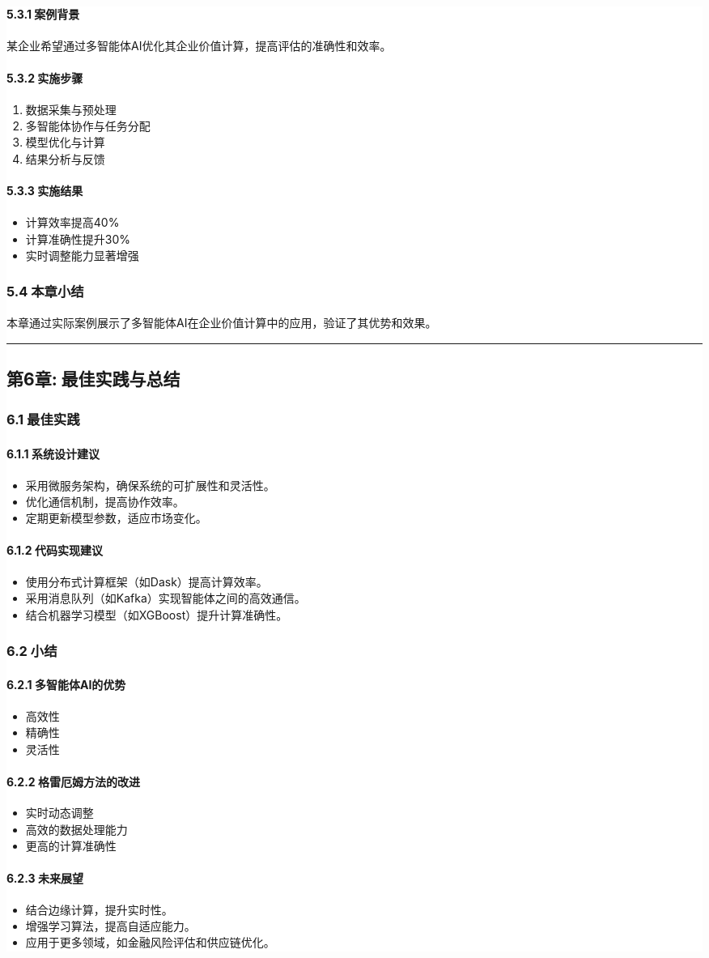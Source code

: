 #### 5.3.1 案例背景
某企业希望通过多智能体AI优化其企业价值计算，提高评估的准确性和效率。

#### 5.3.2 实施步骤
1. 数据采集与预处理
2. 多智能体协作与任务分配
3. 模型优化与计算
4. 结果分析与反馈

#### 5.3.3 实施结果
- 计算效率提高40%
- 计算准确性提升30%
- 实时调整能力显著增强

### 5.4 本章小结
本章通过实际案例展示了多智能体AI在企业价值计算中的应用，验证了其优势和效果。

---

## 第6章: 最佳实践与总结

### 6.1 最佳实践

#### 6.1.1 系统设计建议
- 采用微服务架构，确保系统的可扩展性和灵活性。
- 优化通信机制，提高协作效率。
- 定期更新模型参数，适应市场变化。

#### 6.1.2 代码实现建议
- 使用分布式计算框架（如Dask）提高计算效率。
- 采用消息队列（如Kafka）实现智能体之间的高效通信。
- 结合机器学习模型（如XGBoost）提升计算准确性。

### 6.2 小结

#### 6.2.1 多智能体AI的优势
- 高效性
- 精确性
- 灵活性

#### 6.2.2 格雷厄姆方法的改进
- 实时动态调整
- 高效的数据处理能力
- 更高的计算准确性

#### 6.2.3 未来展望
- 结合边缘计算，提升实时性。
- 增强学习算法，提高自适应能力。
- 应用于更多领域，如金融风险评估和供应链优化。
